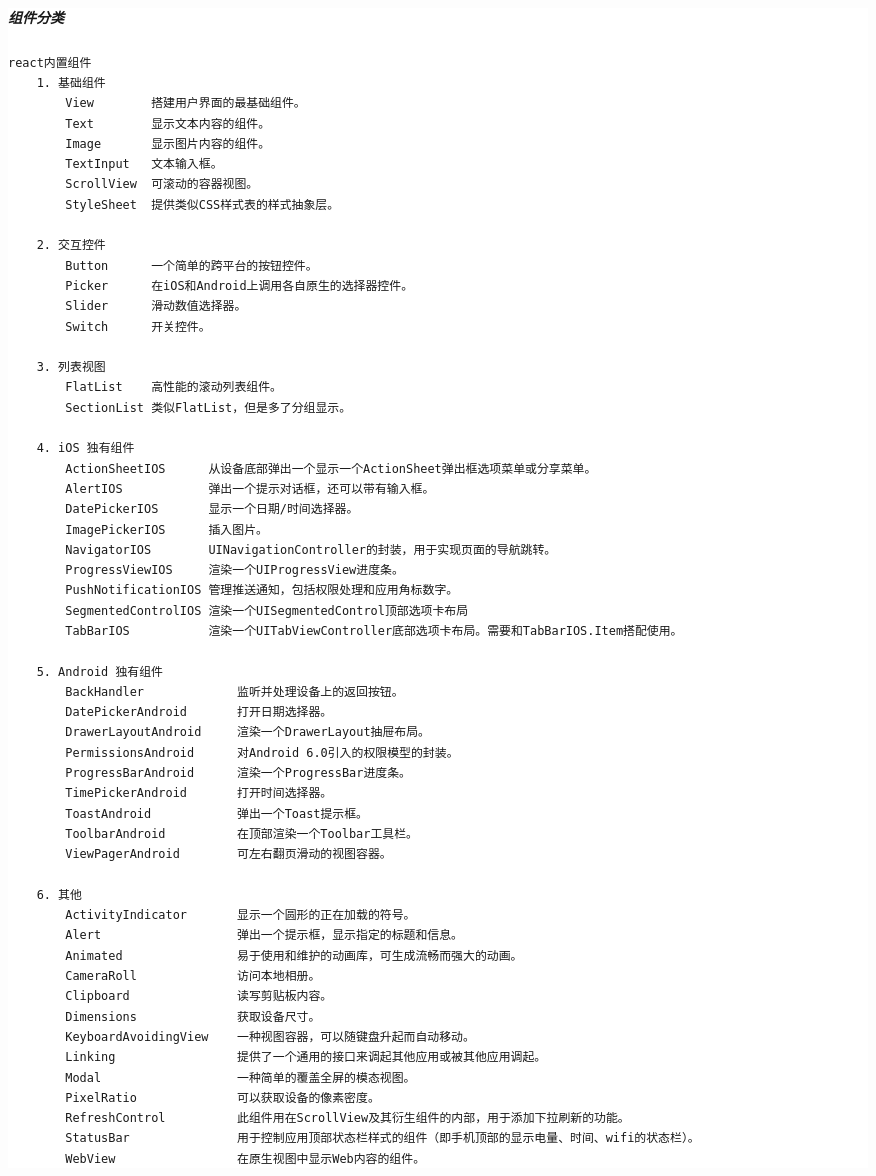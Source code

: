 ##### 组件分类
    react内置组件
        1. 基础组件
            View        搭建用户界面的最基础组件。
            Text        显示文本内容的组件。
            Image       显示图片内容的组件。
            TextInput   文本输入框。
            ScrollView  可滚动的容器视图。
            StyleSheet  提供类似CSS样式表的样式抽象层。
        
        2. 交互控件
            Button      一个简单的跨平台的按钮控件。
            Picker      在iOS和Android上调用各自原生的选择器控件。
            Slider      滑动数值选择器。
            Switch      开关控件。
        
        3. 列表视图
            FlatList    高性能的滚动列表组件。
            SectionList 类似FlatList，但是多了分组显示。
        
        4. iOS 独有组件
            ActionSheetIOS      从设备底部弹出一个显示一个ActionSheet弹出框选项菜单或分享菜单。
            AlertIOS            弹出一个提示对话框，还可以带有输入框。
            DatePickerIOS       显示一个日期/时间选择器。
            ImagePickerIOS      插入图片。
            NavigatorIOS        UINavigationController的封装，用于实现页面的导航跳转。
            ProgressViewIOS     渲染一个UIProgressView进度条。
            PushNotificationIOS 管理推送通知，包括权限处理和应用角标数字。
            SegmentedControlIOS 渲染一个UISegmentedControl顶部选项卡布局
            TabBarIOS           渲染一个UITabViewController底部选项卡布局。需要和TabBarIOS.Item搭配使用。
        
        5. Android 独有组件
            BackHandler             监听并处理设备上的返回按钮。
            DatePickerAndroid       打开日期选择器。
            DrawerLayoutAndroid     渲染一个DrawerLayout抽屉布局。
            PermissionsAndroid      对Android 6.0引入的权限模型的封装。
            ProgressBarAndroid      渲染一个ProgressBar进度条。
            TimePickerAndroid       打开时间选择器。
            ToastAndroid            弹出一个Toast提示框。
            ToolbarAndroid          在顶部渲染一个Toolbar工具栏。
            ViewPagerAndroid        可左右翻页滑动的视图容器。
        
        6. 其他
            ActivityIndicator       显示一个圆形的正在加载的符号。
            Alert                   弹出一个提示框，显示指定的标题和信息。
            Animated                易于使用和维护的动画库，可生成流畅而强大的动画。
            CameraRoll              访问本地相册。
            Clipboard               读写剪贴板内容。
            Dimensions              获取设备尺寸。
            KeyboardAvoidingView    一种视图容器，可以随键盘升起而自动移动。
            Linking                 提供了一个通用的接口来调起其他应用或被其他应用调起。
            Modal                   一种简单的覆盖全屏的模态视图。
            PixelRatio              可以获取设备的像素密度。
            RefreshControl          此组件用在ScrollView及其衍生组件的内部，用于添加下拉刷新的功能。
            StatusBar               用于控制应用顶部状态栏样式的组件（即手机顶部的显示电量、时间、wifi的状态栏）。
            WebView                 在原生视图中显示Web内容的组件。
    